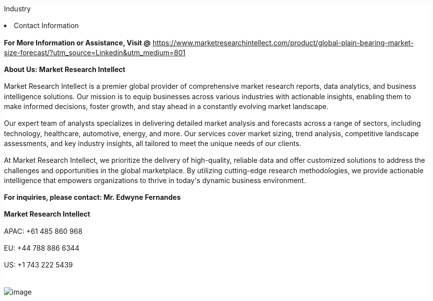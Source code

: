 Industry</li><li>Contact Information</li></ul></div><div class="article-main__content" data-test-id="publishing-text-block"><p><span class="font-[700]"><strong>For More Information or Assistance, Visit @</strong>&nbsp;<a href="https://www.marketresearchintellect.com/product/global-plain-bearing-market-size-forecast/?utm_source=Linkedin&utm_medium=801">https://www.marketresearchintellect.com/product/global-plain-bearing-market-size-forecast/?utm_source=Linkedin&utm_medium=801</a></span></p><p><strong>About Us: Market Research Intellect</strong></p><p>Market Research Intellect is a premier global provider of comprehensive market research reports, data analytics, and business intelligence solutions. Our mission is to equip businesses across various industries with actionable insights, enabling them to make informed decisions, foster growth, and stay ahead in a constantly evolving market landscape.</p><p>Our expert team of analysts specializes in delivering detailed market analysis and forecasts across a range of sectors, including technology, healthcare, automotive, energy, and more. Our services cover market sizing, trend analysis, competitive landscape assessments, and key industry insights, all tailored to meet the unique needs of our clients.</p><p>At Market Research Intellect, we prioritize the delivery of high-quality, reliable data and offer customized solutions to address the challenges and opportunities in the global marketplace. By utilizing cutting-edge research methodologies, we provide actionable intelligence that empowers organizations to thrive in today's dynamic business environment.</p><p><strong>For inquiries, please contact: Mr. Edwyne Fernandes</strong></p><p><strong>Market Research Intellect</strong></p><p>APAC: +61 485 860 968</p><p>EU: +44 788 886 6344</p><p>US: +1 743 222 5439</p></div><div class="article-main__content" data-test-id="publishing-text-block">&nbsp;</div>
![image](https://github.com/user-attachments/assets/e31590e8-4533-4edd-b18d-0a24f1cbed84)
